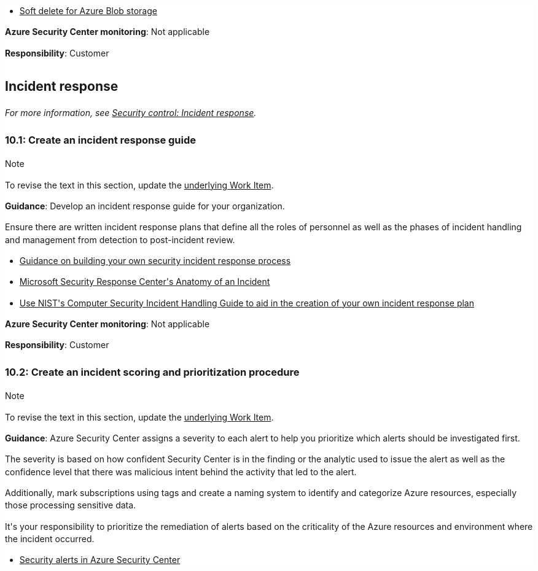 - [Soft delete for Azure Blob storage](https://docs.microsoft.com/azure/storage/blobs/storage-blob-soft-delete?tabs=azure-portal)

**Azure Security Center monitoring**: Not applicable

**Responsibility**: Customer

## Incident response

*For more information, see [Security control: Incident response](/azure/security/benchmarks/security-control-incident-response).*

### 10.1: Create an incident response guide

>[!NOTE]
> To revise the text in this section, update the [underlying Work Item](https://dev.azure.com/AzureSecurityControlsBenchmark/AzureSecurityControlsBenchmarkContent/_workitems/edit/32430.).

**Guidance**: Develop an incident response guide for your organization. 

Ensure there are written incident response plans that define all the roles of personnel as well as the phases of incident handling and management from detection to post-incident review. 

- [Guidance on building your own security incident response process](https://msrc-blog.microsoft.com/2019/07/01/inside-the-msrc-building-your-own-security-incident-response-process/)

- [Microsoft Security Response Center's Anatomy of an Incident](https://msrc-blog.microsoft.com/2019/06/27/inside-the-msrc-anatomy-of-a-ssirp-incident/)

- [Use NIST's Computer Security Incident Handling Guide to aid in the creation of your own incident response plan](https://csrc.nist.gov/publications/detail/sp/800-61/rev-2/final)

**Azure Security Center monitoring**: Not applicable

**Responsibility**: Customer

### 10.2: Create an incident scoring and prioritization procedure

>[!NOTE]
> To revise the text in this section, update the [underlying Work Item](https://dev.azure.com/AzureSecurityControlsBenchmark/AzureSecurityControlsBenchmarkContent/_workitems/edit/32431.).

**Guidance**: Azure Security Center assigns a severity to each alert to help you prioritize which alerts should be investigated first. 

The severity is based on how confident Security Center is in the finding or the analytic used to issue the alert as well as the confidence level that there was malicious intent behind the activity that led to the alert.

Additionally, mark subscriptions using tags and create a naming system to identify and categorize Azure resources, especially those processing sensitive data.  

It's your responsibility to prioritize the remediation of alerts based on the criticality of the Azure resources and environment where the incident occurred.

- [Security alerts in Azure Security Center](https://docs.microsoft.com/azure/security-center/security-center-alerts-overview)
